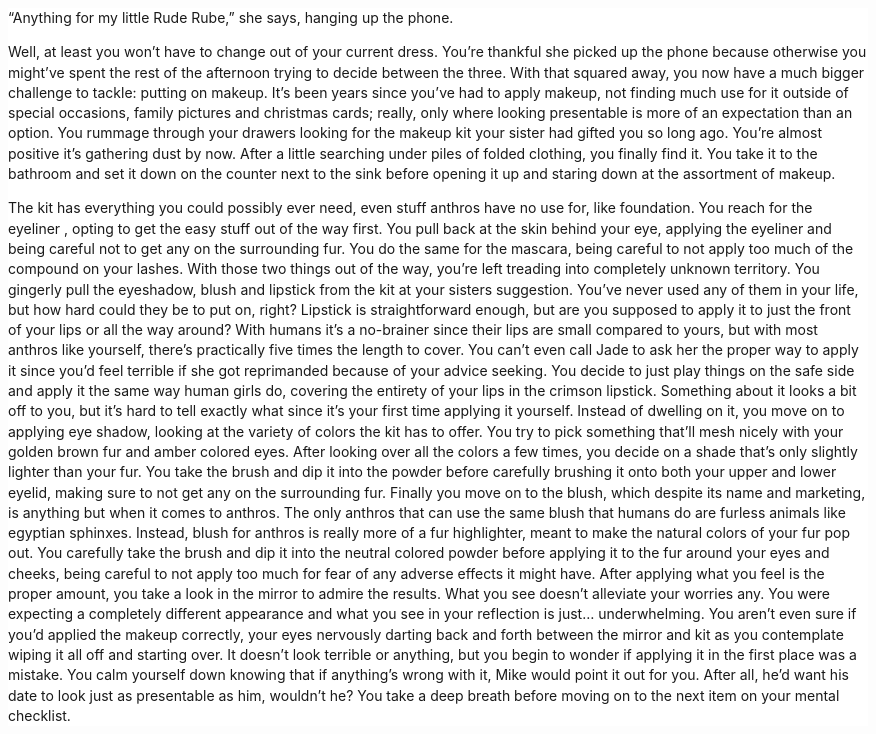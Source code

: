 “Anything for my little Rude Rube,” she says, hanging up the phone.

Well, at least you won’t have to change out of your current dress. You’re thankful she picked up the phone because otherwise you might’ve spent the rest of the afternoon trying to decide between the three. With that squared away, you now have a much bigger challenge to tackle: putting on makeup. It’s been years since you’ve had to apply makeup, not finding much use for it outside of special occasions, family pictures and christmas cards; really, only where looking presentable is more of an expectation than an option. You rummage through your drawers looking for the makeup kit your sister had gifted you so long ago. You’re almost positive it’s gathering dust by now. After a little searching under piles of folded clothing, you finally find it. You take it to the bathroom and set it down on the counter next to the sink before opening it up and staring down at the assortment of makeup.

The kit has everything you could possibly ever need, even stuff anthros have no use for, like foundation. You reach for the eyeliner , opting to get the easy stuff out of the way first. You pull back at the skin behind your eye, applying the eyeliner and being careful not to get any on the surrounding fur. You do the same for the mascara, being careful to not apply too much of the compound on your lashes. With those two things out of the way, you’re left treading into completely unknown territory. You gingerly pull the eyeshadow, blush and lipstick from the kit at your sisters suggestion. You’ve never used any of them in your life, but how hard could they be to put on, right? Lipstick is straightforward enough, but are you supposed to apply it to just the front of your lips or all the way around? With humans it’s a no-brainer since their lips are small compared to yours, but with most anthros like yourself, there’s practically five times the length to cover. You can’t even call Jade to ask her the proper way to apply it since you’d feel terrible if she got reprimanded because of your advice seeking. You decide to just play things on the safe side and apply it the same way human girls do, covering the entirety of your lips in the crimson lipstick. Something about it looks a bit off to you, but it’s hard to tell exactly what since it’s your first time applying it yourself. Instead of dwelling on it, you move on to applying eye shadow, looking at the variety of colors the kit has to offer. You try to pick something that’ll mesh nicely with your golden brown fur and amber colored eyes. After looking over all the colors a few times, you decide on a shade that’s only slightly lighter than your fur. You take the brush and dip it into the powder before carefully brushing it onto both your upper and lower eyelid, making sure to not get any on the surrounding fur. Finally you move on to the blush, which despite its name and marketing, is anything but when it comes to anthros. The only anthros that can use the same blush that humans do are furless animals like egyptian sphinxes. Instead, blush for anthros is really more of a fur highlighter, meant to make the natural colors of your fur pop out. You carefully take the brush and dip it into the neutral colored powder before applying it to the fur around your eyes and cheeks, being careful to not apply too much for fear of any adverse effects it might have. After applying what you feel is the proper amount, you take a look in the mirror to admire the results. What you see doesn’t alleviate your worries any. You were expecting a completely different appearance and what you see in your reflection is just… underwhelming. You aren’t even sure if you’d applied the makeup correctly, your eyes nervously darting back and forth between the mirror and kit as you contemplate wiping it all off and starting over. It doesn’t look terrible or anything, but you begin to wonder if applying it in the first place was a mistake. You calm yourself down knowing that if anything’s wrong with it, Mike would point it out for you. After all, he’d want his date to look just as presentable as him, wouldn’t he? You take a deep breath before moving on to the next item on your mental checklist.

